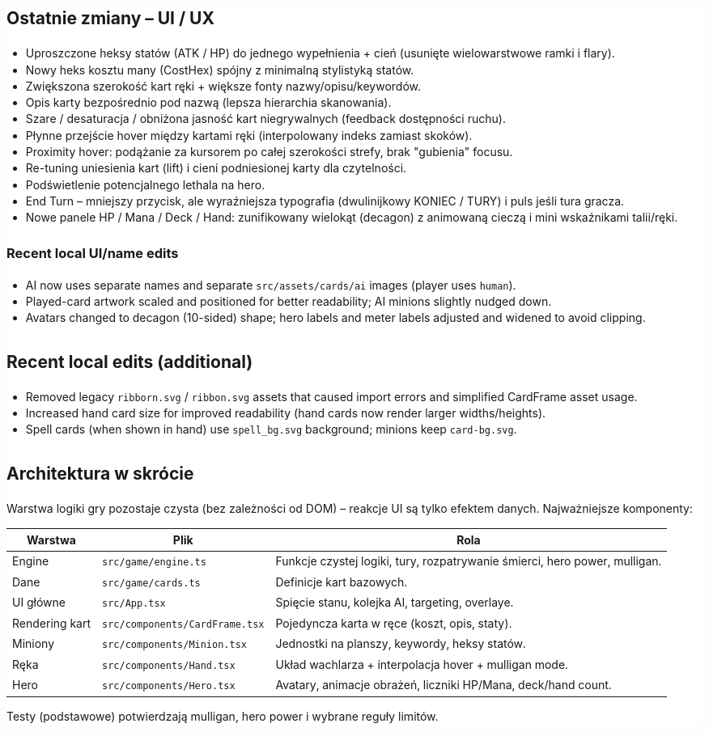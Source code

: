 ## Ostatnie zmiany – UI / UX
- Uproszczone heksy statów (ATK / HP) do jednego wypełnienia + cień (usunięte wielowarstwowe ramki i flary).
- Nowy heks kosztu many (CostHex) spójny z minimalną stylistyką statów.
- Zwiększona szerokość kart ręki + większe fonty nazwy/opisu/keywordów.
- Opis karty bezpośrednio pod nazwą (lepsza hierarchia skanowania).
- Szare / desaturacja / obniżona jasność kart niegrywalnych (feedback dostępności ruchu).
- Płynne przejście hover między kartami ręki (interpolowany indeks zamiast skoków).
- Proximity hover: podążanie za kursorem po całej szerokości strefy, brak "gubienia" focusu.
- Re-tuning uniesienia kart (lift) i cieni podniesionej karty dla czytelności.
- Podświetlenie potencjalnego lethala na hero.
- End Turn – mniejszy przycisk, ale wyraźniejsza typografia (dwulinijkowy KONIEC / TURY) i puls jeśli tura gracza.
- Nowe panele HP / Mana / Deck / Hand: zunifikowany wielokąt (decagon) z animowaną cieczą i mini wskaźnikami talii/ręki.

### Recent local UI/name edits
- AI now uses separate names and separate `src/assets/cards/ai` images (player uses `human`).
- Played-card artwork scaled and positioned for better readability; AI minions slightly nudged down.
- Avatars changed to decagon (10-sided) shape; hero labels and meter labels adjusted and widened to avoid clipping.

## Recent local edits (additional)

- Removed legacy `ribborn.svg` / `ribbon.svg` assets that caused import errors and simplified CardFrame asset usage.
- Increased hand card size for improved readability (hand cards now render larger widths/heights).
- Spell cards (when shown in hand) use `spell_bg.svg` background; minions keep `card-bg.svg`.

## Architektura w skrócie
Warstwa logiki gry pozostaje czysta (bez zależności od DOM) – reakcje UI są tylko efektem danych. Najważniejsze komponenty:

| Warstwa | Plik | Rola |
|---------|------|------|
| Engine | `src/game/engine.ts` | Funkcje czystej logiki, tury, rozpatrywanie śmierci, hero power, mulligan. |
| Dane | `src/game/cards.ts` | Definicje kart bazowych. |
| UI główne | `src/App.tsx` | Spięcie stanu, kolejka AI, targeting, overlaye. |
| Rendering kart | `src/components/CardFrame.tsx` | Pojedyncza karta w ręce (koszt, opis, staty). |
| Miniony | `src/components/Minion.tsx` | Jednostki na planszy, keywordy, heksy statów. |
| Ręka | `src/components/Hand.tsx` | Układ wachlarza + interpolacja hover + mulligan mode. |
| Hero | `src/components/Hero.tsx` | Avatary, animacje obrażeń, liczniki HP/Mana, deck/hand count. |

Testy (podstawowe) potwierdzają mulligan, hero power i wybrane reguły limitów.
